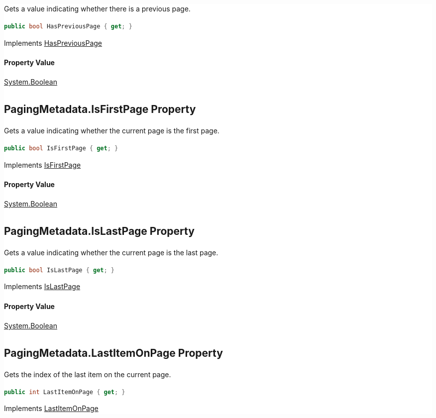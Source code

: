 Gets a value indicating whether there is a previous page.

```csharp
public bool HasPreviousPage { get; }
```

Implements [HasPreviousPage](CloudyWing.FormModule.Domain.IPagingMetadata.md#CloudyWing.FormModule.Domain.IPagingMetadata.HasPreviousPage 'CloudyWing.FormModule.Domain.IPagingMetadata.HasPreviousPage')

#### Property Value
[System.Boolean](https://docs.microsoft.com/en-us/dotnet/api/System.Boolean 'System.Boolean')

<a name='CloudyWing.FormModule.Domain.PagingMetadata.IsFirstPage'></a>

## PagingMetadata.IsFirstPage Property

Gets a value indicating whether the current page is the first page.

```csharp
public bool IsFirstPage { get; }
```

Implements [IsFirstPage](CloudyWing.FormModule.Domain.IPagingMetadata.md#CloudyWing.FormModule.Domain.IPagingMetadata.IsFirstPage 'CloudyWing.FormModule.Domain.IPagingMetadata.IsFirstPage')

#### Property Value
[System.Boolean](https://docs.microsoft.com/en-us/dotnet/api/System.Boolean 'System.Boolean')

<a name='CloudyWing.FormModule.Domain.PagingMetadata.IsLastPage'></a>

## PagingMetadata.IsLastPage Property

Gets a value indicating whether the current page is the last page.

```csharp
public bool IsLastPage { get; }
```

Implements [IsLastPage](CloudyWing.FormModule.Domain.IPagingMetadata.md#CloudyWing.FormModule.Domain.IPagingMetadata.IsLastPage 'CloudyWing.FormModule.Domain.IPagingMetadata.IsLastPage')

#### Property Value
[System.Boolean](https://docs.microsoft.com/en-us/dotnet/api/System.Boolean 'System.Boolean')

<a name='CloudyWing.FormModule.Domain.PagingMetadata.LastItemOnPage'></a>

## PagingMetadata.LastItemOnPage Property

Gets the index of the last item on the current page.

```csharp
public int LastItemOnPage { get; }
```

Implements [LastItemOnPage](CloudyWing.FormModule.Domain.IPagingMetadata.md#CloudyWing.FormModule.Domain.IPagingMetadata.LastItemOnPage 'CloudyWing.FormModule.Domain.IPagingMetadata.LastItemOnPage')
